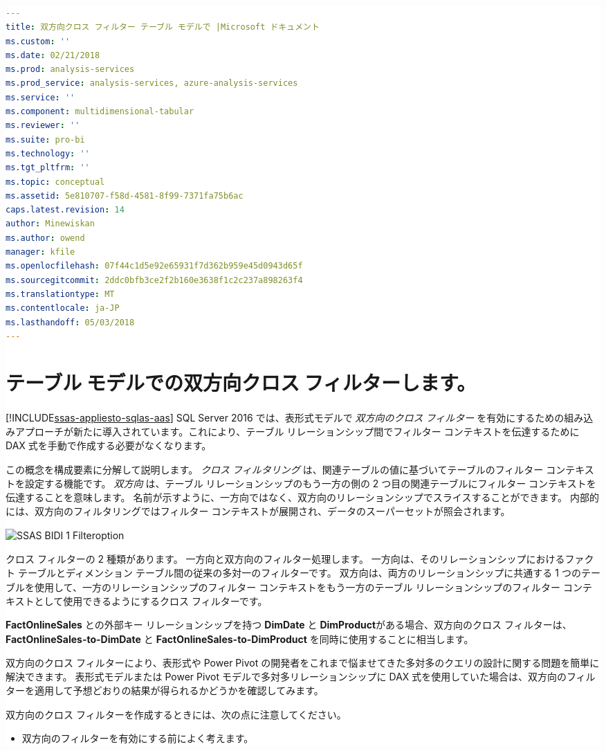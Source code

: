 ```yaml
---
title: 双方向クロス フィルター テーブル モデルで |Microsoft ドキュメント
ms.custom: ''
ms.date: 02/21/2018
ms.prod: analysis-services
ms.prod_service: analysis-services, azure-analysis-services
ms.service: ''
ms.component: multidimensional-tabular
ms.reviewer: ''
ms.suite: pro-bi
ms.technology: ''
ms.tgt_pltfrm: ''
ms.topic: conceptual
ms.assetid: 5e810707-f58d-4581-8f99-7371fa75b6ac
caps.latest.revision: 14
author: Minewiskan
ms.author: owend
manager: kfile
ms.openlocfilehash: 07f44c1d5e92e65931f7d362b959e45d0943d65f
ms.sourcegitcommit: 2ddc0bfb3ce2f2b160e3638f1c2c237a898263f4
ms.translationtype: MT
ms.contentlocale: ja-JP
ms.lasthandoff: 05/03/2018
---
```

# <a name="bi-directional-cross-filters-in-tabular-models"></a>テーブル モデルでの双方向クロス フィルターします。
[!INCLUDE[ssas-appliesto-sqlas-aas](../../includes/ssas-appliesto-sqlas-aas.md)]
  SQL Server 2016 では、表形式モデルで *双方向のクロス フィルター* を有効にするための組み込みアプローチが新たに導入されています。これにより、テーブル リレーションシップ間でフィルター コンテキストを伝達するために DAX 式を手動で作成する必要がなくなります。  
  
 この概念を構成要素に分解して説明します。 *クロス フィルタリング* は、関連テーブルの値に基づいてテーブルのフィルター コンテキストを設定する機能です。 *双方向* は、テーブル リレーションシップのもう一方の側の 2 つ目の関連テーブルにフィルター コンテキストを伝達することを意味します。 名前が示すように、一方向ではなく、双方向のリレーションシップでスライスすることができます。  内部的には、双方向のフィルタリングではフィルター コンテキストが展開され、データのスーパーセットが照会されます。  
  
 ![SSAS BIDI 1 Filteroption](../../analysis-services/tabular-models/media/ssas-bidi-1-filteroption.PNG "SSAS BIDI 1 Filteroption")  
  
 クロス フィルターの 2 種類があります。 一方向と双方向のフィルター処理します。 一方向は、そのリレーションシップにおけるファクト テーブルとディメンション テーブル間の従来の多対一のフィルターです。 双方向は、両方のリレーションシップに共通する 1 つのテーブルを使用して、一方のリレーションシップのフィルター コンテキストをもう一方のテーブル リレーションシップのフィルター コンテキストとして使用できるようにするクロス フィルターです。  
  
 **FactOnlineSales** との外部キー リレーションシップを持つ **DimDate** と **DimProduct**がある場合、双方向のクロス フィルターは、 **FactOnlineSales-to-DimDate** と **FactOnlineSales-to-DimProduct** を同時に使用することに相当します。  
  
 双方向のクロス フィルターにより、表形式や Power Pivot の開発者をこれまで悩ませてきた多対多のクエリの設計に関する問題を簡単に解決できます。 表形式モデルまたは Power Pivot モデルで多対多リレーションシップに DAX 式を使用していた場合は、双方向のフィルターを適用して予想どおりの結果が得られるかどうかを確認してみます。  
  
 双方向のクロス フィルターを作成するときには、次の点に注意してください。  
  
-   双方向のフィルターを有効にする前によく考えます。  
  